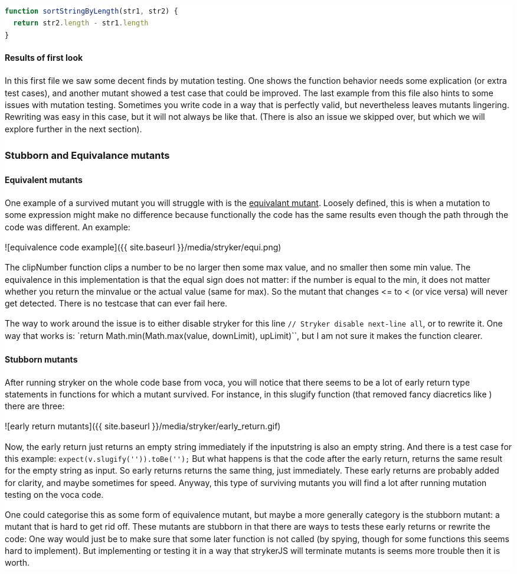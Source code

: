 ```javascript
function sortStringByLength(str1, str2) {
  return str2.length - str1.length
}
``` 

#### Results of first look
In this first file we saw some decent finds by mutation testing. One shows the function behavior needs some explication (or extra test cases), and another mutant showed a test case that could be improved. The last example from this file also hints to some issues with mutation testing. Sometimes you write code in a way that is perfectly valid, but nevertheless leaves mutants lingering. Rewriting was easy in this case, but it will not always be like that. (There is also an issue we skipped over, but which we will explore further in the next section).


### Stubborn and Equivalance mutants 

#### Equivalent mutants
One example of a survived mutant you will struggle with is the [equivalant mutant](https://stryker-mutator.io/docs/mutation-testing-elements/equivalent-mutants/). Loosely defined, this is when a mutation to some expression might make no difference because functionally the code has the same results even though the path through the code was different. An example:

![equivalence code example]({{ site.baseurl }}/media/stryker/equi.png)

The clipNumber function clips a number to be no larger then some max value, and no smaller then some min value. The equivalence in this implementation is that the equal sign does not matter: if the number is equal to the min, it does not matter whether you return the minvalue or the actual value (same for max). So the mutant that changes <= to <  (or vice versa) will never get detected. There is no testcase that can ever fail here. 

The way to work around the issue is to either disable stryker for this line `// Stryker disable next-line all`, or to rewrite it. One way that works is: `return Math.min(Math.max(value, downLimit), upLimit)``, but I am not sure it makes the function clearer. 


#### Stubborn mutants
After running stryker on the whole code base from voca, you will notice that there seems to be a lot of early return type statements in functions for which a mutant survived.  For instance, in this slugify function (that removed fancy diacretics like ) there are three:

![early return mutants]({{ site.baseurl }}/media/stryker/early_return.gif)

Now, the early return just returns an empty string  immediately if the inputstring is also an empty string. And there is a test case for this example:  `expect(v.slugify('')).toBe('');` But what happens is that the code after the early return, returns the same result for the empty string as input. So early returns returns the same thing, just immediately. These early returns are probably added for clarity, and  maybe sometimes for speed. Anyway, this type of surviving mutants you will find a lot after running mutation testing on the voca code.

One could categorise this as some form of equivalence mutant, but maybe a more generally category is the stubborn mutant: a mutant that is hard to get rid off. These mutants are stubborn in that there are ways to tests these early returns or rewrite the code: One way would just be to make sure that some later function is not called (by spying, though for some functions this seems hard to implement). But implementing or testing it in a way that strykerJS will terminate mutants is seems more trouble then it is worth. 
